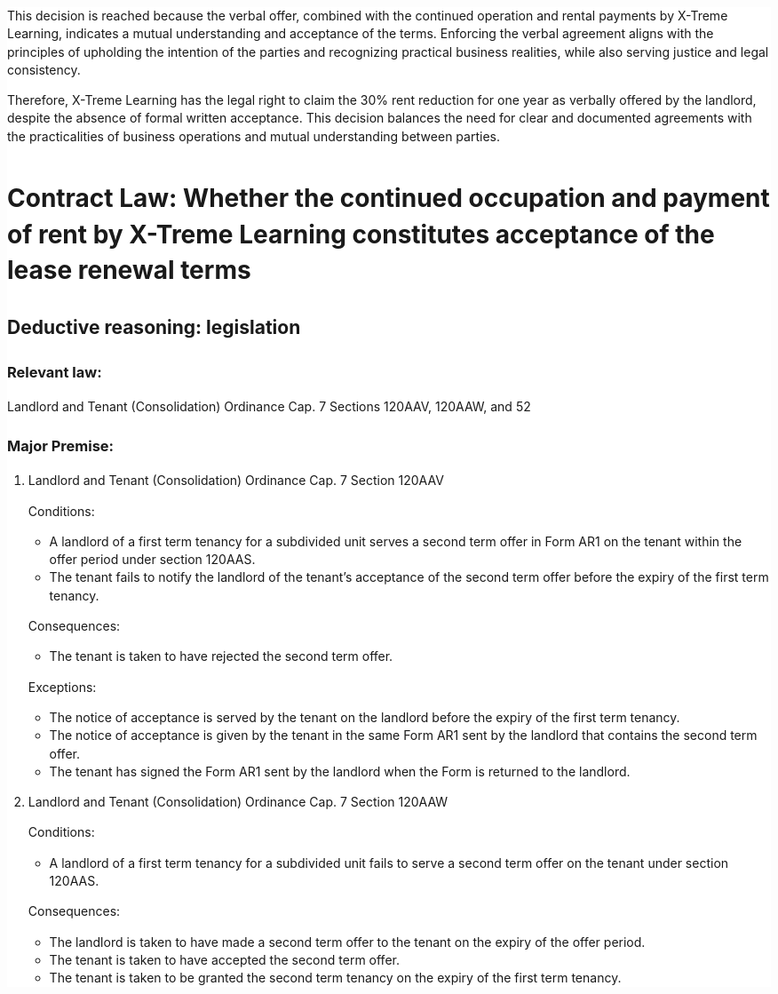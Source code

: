 This decision is reached because the verbal offer, combined with the continued operation and rental payments by X-Treme Learning, indicates a mutual understanding and acceptance of the terms. Enforcing the verbal agreement aligns with the principles of upholding the intention of the parties and recognizing practical business realities, while also serving justice and legal consistency.

Therefore, X-Treme Learning has the legal right to claim the 30% rent reduction for one year as verbally offered by the landlord, despite the absence of formal written acceptance. This decision balances the need for clear and documented agreements with the practicalities of business operations and mutual understanding between parties.


# Contract Law: Whether the continued occupation and payment of rent by X-Treme Learning constitutes acceptance of the lease renewal terms

## Deductive reasoning: legislation

### Relevant law:

Landlord and Tenant (Consolidation) Ordinance Cap. 7 Sections 120AAV, 120AAW, and 52

### Major Premise:

1. Landlord and Tenant (Consolidation) Ordinance Cap. 7 Section 120AAV

   Conditions:
   - A landlord of a first term tenancy for a subdivided unit serves a second term offer in Form AR1 on the tenant within the offer period under section 120AAS.
   - The tenant fails to notify the landlord of the tenant’s acceptance of the second term offer before the expiry of the first term tenancy.

   Consequences:
   - The tenant is taken to have rejected the second term offer.

   Exceptions:
   - The notice of acceptance is served by the tenant on the landlord before the expiry of the first term tenancy.
   - The notice of acceptance is given by the tenant in the same Form AR1 sent by the landlord that contains the second term offer.
   - The tenant has signed the Form AR1 sent by the landlord when the Form is returned to the landlord.

2. Landlord and Tenant (Consolidation) Ordinance Cap. 7 Section 120AAW

   Conditions:
   - A landlord of a first term tenancy for a subdivided unit fails to serve a second term offer on the tenant under section 120AAS.

   Consequences:
   - The landlord is taken to have made a second term offer to the tenant on the expiry of the offer period.
   - The tenant is taken to have accepted the second term offer.
   - The tenant is taken to be granted the second term tenancy on the expiry of the first term tenancy.
